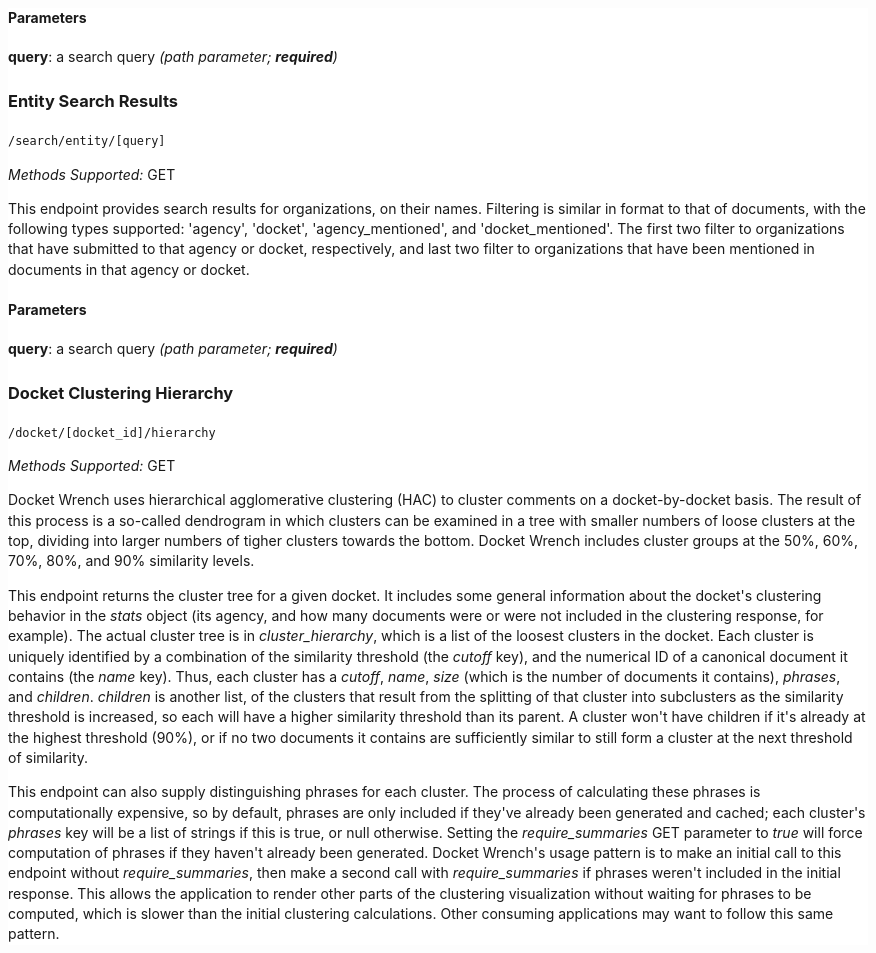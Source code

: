 
#### Parameters
<strong>query</strong>: a search query <em>(path parameter; <strong>required</strong>)</em>


### Entity Search Results

    /search/entity/[query]
*Methods Supported:* GET

<p>This endpoint provides search results for organizations, on their names.
Filtering is similar in format to that of documents, with the following types supported: 'agency', 'docket', 'agency_mentioned', and 'docket_mentioned'.
The first two filter to organizations that have submitted to that agency or docket, respectively, and last two filter to organizations that have been mentioned
in documents in that agency or docket.</p>


#### Parameters
<strong>query</strong>: a search query <em>(path parameter; <strong>required</strong>)</em>


### Docket Clustering Hierarchy

    /docket/[docket_id]/hierarchy
*Methods Supported:* GET

<p>Docket Wrench uses hierarchical agglomerative clustering (HAC) to cluster comments on a docket-by-docket basis.  The result of this process is a so-called dendrogram
in which clusters can be examined in a tree with smaller numbers of loose clusters at the top, dividing into larger numbers of tigher clusters towards the bottom.
Docket Wrench includes cluster groups at the 50%, 60%, 70%, 80%, and 90% similarity levels.</p>
<p>This endpoint returns the cluster tree for a given docket.  It includes some general information about the docket's clustering behavior in the <em>stats</em> object (its agency, and how many documents
were or were not included in the clustering response, for example).  The actual cluster tree is in <em>cluster_hierarchy</em>, which is a list of the loosest clusters in the docket. Each cluster
is uniquely identified by a combination of the similarity threshold (the <em>cutoff</em> key), and the numerical ID of a canonical document it contains (the <em>name</em> key).  Thus, each cluster has a <em>cutoff</em>,
<em>name</em>, <em>size</em> (which is the number of documents it contains), <em>phrases</em>, and <em>children</em>.  <em>children</em> is another list, of the clusters that result from the splitting of that cluster into subclusters as the
similarity threshold is increased, so each will have a higher similarity threshold than its parent.  A cluster won't have children if it's already at the highest threshold (90%), or if no two documents
it contains are sufficiently similar to still form a cluster at the next threshold of similarity.</p>
<p>This endpoint can also supply distinguishing phrases for each cluster.  The process of calculating these phrases is computationally expensive, so by default, phrases are only included if they've already
been generated and cached; each cluster's <em>phrases</em> key will be a list of strings if this is true, or null otherwise.  Setting the <em>require_summaries</em> GET parameter to <em>true</em> will force computation of phrases
if they haven't already been generated.  Docket Wrench's usage pattern is to make an initial call to this endpoint without <em>require_summaries</em>, then make a second call with <em>require_summaries</em> if phrases weren't
included in the initial response.  This allows the application to render other parts of the clustering visualization without waiting for phrases to be computed, which is slower than the initial clustering
calculations.  Other consuming applications may want to follow this same pattern.</p>
